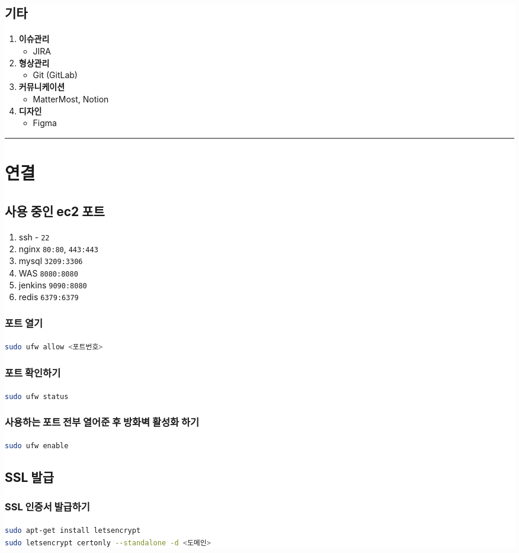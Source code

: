 
## 기타

1. **이슈관리**
    - JIRA
2. **형상관리**
    - Git (GitLab)
3. **커뮤니케이션**
    - MatterMost, Notion
4. **디자인**
    - Figma

---

# 연결

## 사용 중인 ec2 포트

1. ssh - `22`
2. nginx `80:80`, `443:443`
3. mysql `3209:3306`
4. WAS `8080:8080`
5. jenkins `9090:8080`
6. redis `6379:6379`

### 포트 열기

```bash
sudo ufw allow <포트번호>
```

### 포트 확인하기

```bash
sudo ufw status
```

### 사용하는 포트 전부 열어준 후 방화벽 활성화 하기

```bash
sudo ufw enable
```

## SSL 발급

### SSL 인증서 발급하기

```bash
sudo apt-get install letsencrypt
sudo letsencrypt certonly --standalone -d <도메인>
```

